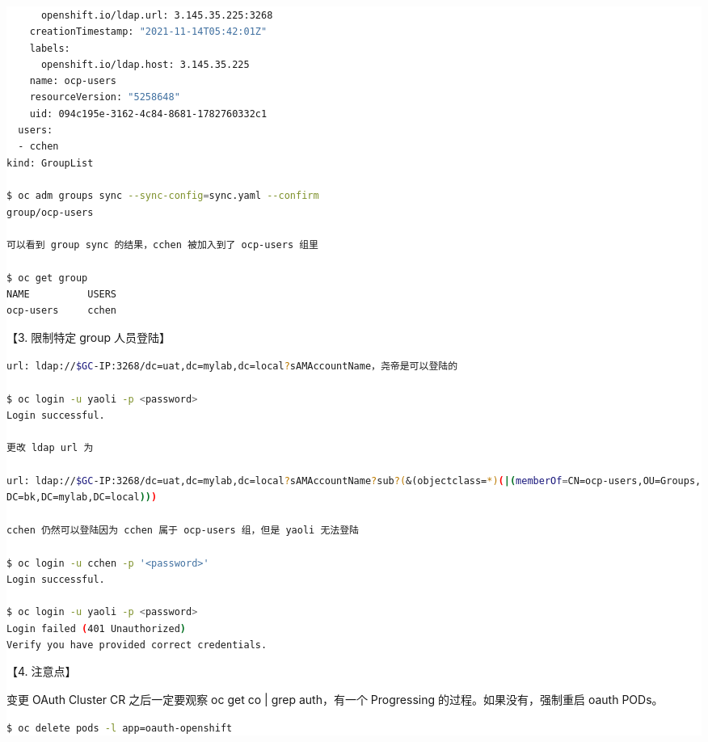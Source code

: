 ~~~bash
      openshift.io/ldap.url: 3.145.35.225:3268
    creationTimestamp: "2021-11-14T05:42:01Z"
    labels:
      openshift.io/ldap.host: 3.145.35.225
    name: ocp-users
    resourceVersion: "5258648"
    uid: 094c195e-3162-4c84-8681-1782760332c1
  users:
  - cchen
kind: GroupList

$ oc adm groups sync --sync-config=sync.yaml --confirm
group/ocp-users

可以看到 group sync 的结果，cchen 被加入到了 ocp-users 组里

$ oc get group                                                                                             
NAME          USERS
ocp-users     cchen
~~~

【3. 限制特定 group 人员登陆】

~~~bash
url: ldap://$GC-IP:3268/dc=uat,dc=mylab,dc=local?sAMAccountName，尧帝是可以登陆的

$ oc login -u yaoli -p <password>                                                                          
Login successful.

更改 ldap url 为

url: ldap://$GC-IP:3268/dc=uat,dc=mylab,dc=local?sAMAccountName?sub?(&(objectclass=*)(|(memberOf=CN=ocp-users,OU=Groups,DC=bk,DC=mylab,DC=local)))

cchen 仍然可以登陆因为 cchen 属于 ocp-users 组，但是 yaoli 无法登陆

$ oc login -u cchen -p '<password>'
Login successful.

$ oc login -u yaoli -p <password>                                                                             
Login failed (401 Unauthorized)
Verify you have provided correct credentials.
~~~

【4. 注意点】

变更 OAuth Cluster CR 之后一定要观察 oc get co | grep auth，有一个 Progressing 的过程。如果没有，强制重启 oauth PODs。

~~~bash
$ oc delete pods -l app=oauth-openshift
~~~
